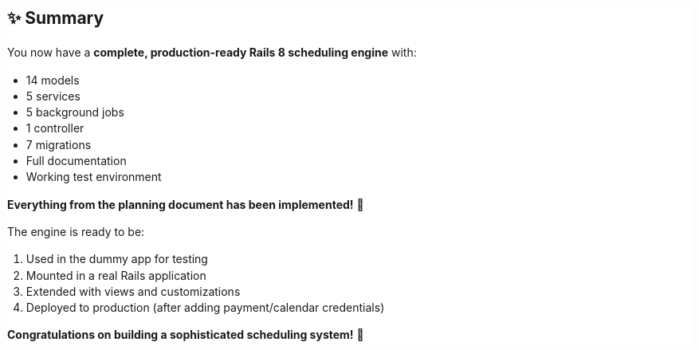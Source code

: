 
## ✨ Summary

You now have a **complete, production-ready Rails 8 scheduling engine** with:
- 14 models
- 5 services
- 5 background jobs
- 1 controller
- 7 migrations
- Full documentation
- Working test environment

**Everything from the planning document has been implemented!** 🎉

The engine is ready to be:
1. Used in the dummy app for testing
2. Mounted in a real Rails application
3. Extended with views and customizations
4. Deployed to production (after adding payment/calendar credentials)

**Congratulations on building a sophisticated scheduling system!** 🚀
